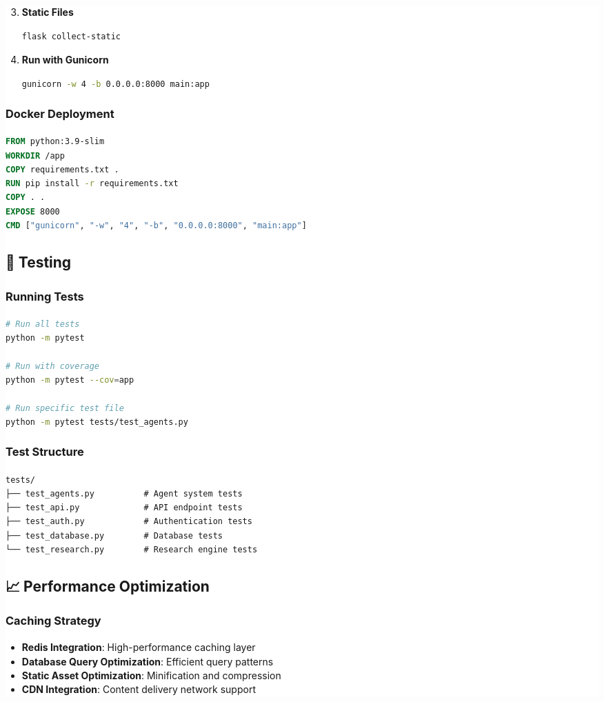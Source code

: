 3. **Static Files**
   ```bash
   flask collect-static
   ```

4. **Run with Gunicorn**
   ```bash
   gunicorn -w 4 -b 0.0.0.0:8000 main:app
   ```

### Docker Deployment

```dockerfile
FROM python:3.9-slim
WORKDIR /app
COPY requirements.txt .
RUN pip install -r requirements.txt
COPY . .
EXPOSE 8000
CMD ["gunicorn", "-w", "4", "-b", "0.0.0.0:8000", "main:app"]
```

## 🧪 Testing

### Running Tests
```bash
# Run all tests
python -m pytest

# Run with coverage
python -m pytest --cov=app

# Run specific test file
python -m pytest tests/test_agents.py
```

### Test Structure
```
tests/
├── test_agents.py          # Agent system tests
├── test_api.py             # API endpoint tests
├── test_auth.py            # Authentication tests
├── test_database.py        # Database tests
└── test_research.py        # Research engine tests
```

## 📈 Performance Optimization

### Caching Strategy
- **Redis Integration**: High-performance caching layer
- **Database Query Optimization**: Efficient query patterns
- **Static Asset Optimization**: Minification and compression
- **CDN Integration**: Content delivery network support

